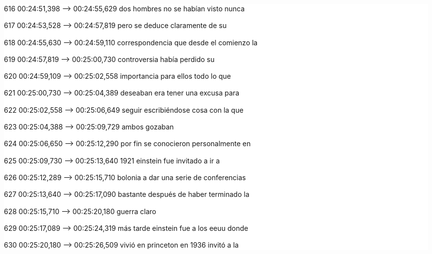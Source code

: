 616
00:24:51,398 --> 00:24:55,629
dos hombres no se habían visto nunca

617
00:24:53,528 --> 00:24:57,819
pero se deduce claramente de su

618
00:24:55,630 --> 00:24:59,110
correspondencia que desde el comienzo la

619
00:24:57,819 --> 00:25:00,730
controversia había perdido su

620
00:24:59,109 --> 00:25:02,558
importancia para ellos todo lo que

621
00:25:00,730 --> 00:25:04,389
deseaban era tener una excusa para

622
00:25:02,558 --> 00:25:06,649
seguir escribiéndose cosa con la que

623
00:25:04,388 --> 00:25:09,729
ambos gozaban

624
00:25:06,650 --> 00:25:12,290
por fin se conocieron personalmente en

625
00:25:09,730 --> 00:25:13,640
1921 einstein fue invitado a ir a

626
00:25:12,289 --> 00:25:15,710
bolonia a dar una serie de conferencias

627
00:25:13,640 --> 00:25:17,090
bastante después de haber terminado la

628
00:25:15,710 --> 00:25:20,180
guerra claro

629
00:25:17,089 --> 00:25:24,319
más tarde einstein fue a los eeuu donde

630
00:25:20,180 --> 00:25:26,509
vivió en princeton en 1936 invitó a la
